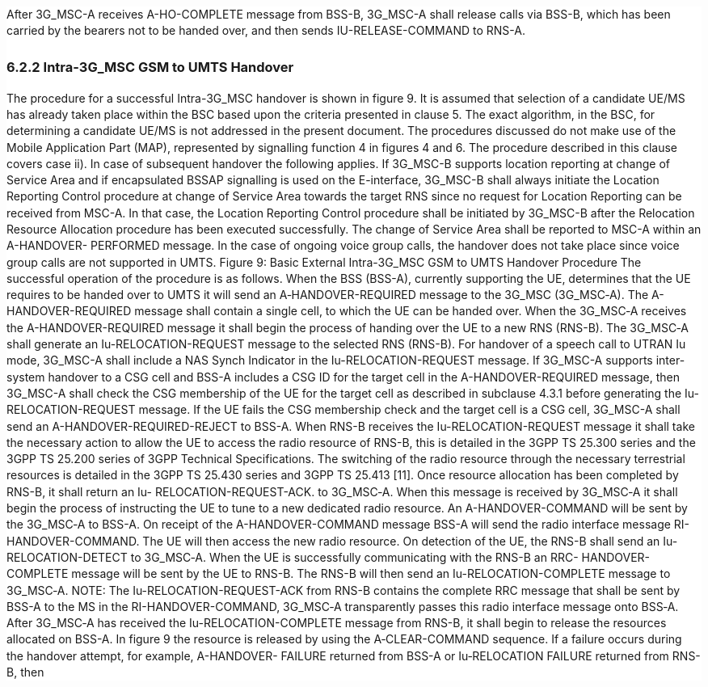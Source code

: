 After 3G_MSC-A receives A-HO-COMPLETE message from BSS-B, 3G_MSC-A shall
release calls via BSS-B, which has been carried by the bearers not to be
handed over, and then sends IU-RELEASE-COMMAND to RNS-A.
### 6.2.2 Intra-3G_MSC GSM to UMTS Handover
The procedure for a successful Intra-3G_MSC handover is shown in figure 9. It
is assumed that selection of a candidate UE/MS has already taken place within
the BSC based upon the criteria presented in clause 5. The exact algorithm, in
the BSC, for determining a candidate UE/MS is not addressed in the present
document. The procedures discussed do not make use of the Mobile Application
Part (MAP), represented by signalling function 4 in figures 4 and 6. The
procedure described in this clause covers case ii).
In case of subsequent handover the following applies. If 3G_MSC-B supports
location reporting at change of Service Area and if encapsulated BSSAP
signalling is used on the E-interface, 3G_MSC-B shall always initiate the
Location Reporting Control procedure at change of Service Area towards the
target RNS since no request for Location Reporting can be received from MSC-A.
In that case, the Location Reporting Control procedure shall be initiated by
3G_MSC-B after the Relocation Resource Allocation procedure has been executed
successfully.
The change of Service Area shall be reported to MSC-A within an A-HANDOVER-
PERFORMED message.
In the case of ongoing voice group calls, the handover does not take place
since voice group calls are not supported in UMTS.
Figure 9: Basic External Intra-3G_MSC GSM to UMTS Handover Procedure
The successful operation of the procedure is as follows. When the BSS (BSS-A),
currently supporting the UE, determines that the UE requires to be handed over
to UMTS it will send an A‑HANDOVER-REQUIRED message to the 3G_MSC (3G_MSC‑A).
The A-HANDOVER-REQUIRED message shall contain a single cell, to which the UE
can be handed over. When the 3G_MSC‑A receives the A-HANDOVER-REQUIRED message
it shall begin the process of handing over the UE to a new RNS (RNS-B). The
3G_MSC‑A shall generate an Iu-RELOCATION-REQUEST message to the selected RNS
(RNS-B). For handover of a speech call to UTRAN Iu mode, 3G_MSC-A shall
include a NAS Synch Indicator in the Iu-RELOCATION-REQUEST message.
If 3G_MSC-A supports inter-system handover to a CSG cell and BSS-A includes a
CSG ID for the target cell in the A-HANDOVER-REQUIRED message, then 3G_MSC-A
shall check the CSG membership of the UE for the target cell as described in
subclause 4.3.1 before generating the Iu-RELOCATION-REQUEST message. If the UE
fails the CSG membership check and the target cell is a CSG cell, 3G_MSC-A
shall send an A-HANDOVER-REQUIRED-REJECT to BSS-A.
When RNS-B receives the Iu-RELOCATION-REQUEST message it shall take the
necessary action to allow the UE to access the radio resource of RNS-B, this
is detailed in the 3GPP TS 25.300 series and the 3GPP TS 25.200 series of 3GPP
Technical Specifications. The switching of the radio resource through the
necessary terrestrial resources is detailed in the 3GPP TS 25.430 series and
3GPP TS 25.413 [11].
Once resource allocation has been completed by RNS-B, it shall return an Iu-
RELOCATION-REQUEST-ACK. to 3G_MSC‑A. When this message is received by 3G_MSC‑A
it shall begin the process of instructing the UE to tune to a new dedicated
radio resource. An A-HANDOVER-COMMAND will be sent by the 3G_MSC‑A to BSS-A.
On receipt of the A-HANDOVER-COMMAND message BSS-A will send the radio
interface message RI-HANDOVER-COMMAND. The UE will then access the new radio
resource. On detection of the UE, the RNS-B shall send an Iu-RELOCATION-DETECT
to 3G_MSC‑A. When the UE is successfully communicating with the RNS-B an RRC-
HANDOVER-COMPLETE message will be sent by the UE to RNS-B. The RNS-B will then
send an Iu-RELOCATION-COMPLETE message to 3G_MSC‑A.
NOTE: The Iu-RELOCATION-REQUEST-ACK from RNS-B contains the complete RRC
message that shall be sent by BSS-A to the MS in the RI-HANDOVER-COMMAND,
3G_MSC‑A transparently passes this radio interface message onto BSS‑A.
After 3G_MSC‑A has received the Iu-RELOCATION-COMPLETE message from RNS-B, it
shall begin to release the resources allocated on BSS-A. In figure 9 the
resource is released by using the A‑CLEAR-COMMAND sequence.
If a failure occurs during the handover attempt, for example, A-HANDOVER-
FAILURE returned from BSS-A or Iu‑RELOCATION FAILURE returned from RNS-B, then